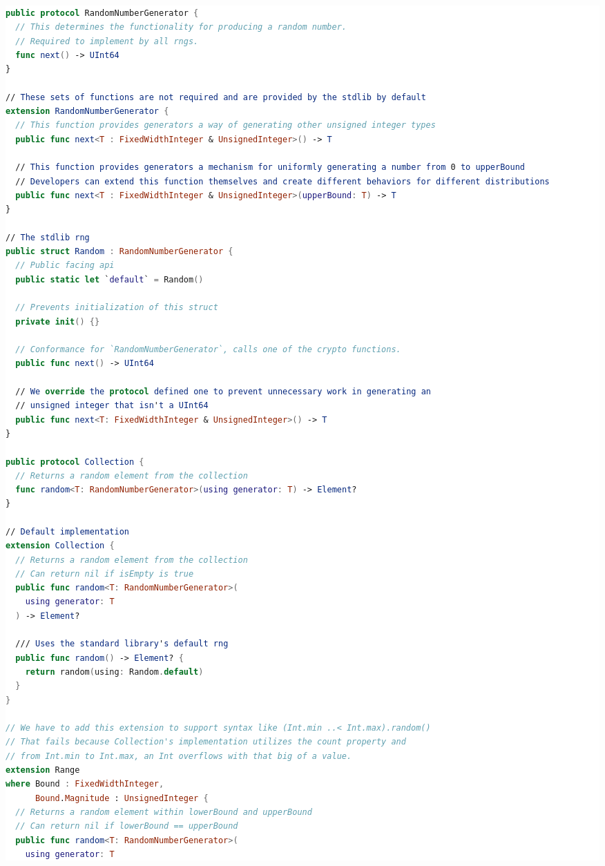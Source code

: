 ```swift
public protocol RandomNumberGenerator {
  // This determines the functionality for producing a random number.
  // Required to implement by all rngs.
  func next() -> UInt64
}

// These sets of functions are not required and are provided by the stdlib by default
extension RandomNumberGenerator {
  // This function provides generators a way of generating other unsigned integer types
  public func next<T : FixedWidthInteger & UnsignedInteger>() -> T

  // This function provides generators a mechanism for uniformly generating a number from 0 to upperBound
  // Developers can extend this function themselves and create different behaviors for different distributions
  public func next<T : FixedWidthInteger & UnsignedInteger>(upperBound: T) -> T
}

// The stdlib rng
public struct Random : RandomNumberGenerator {
  // Public facing api
  public static let `default` = Random()

  // Prevents initialization of this struct
  private init() {}

  // Conformance for `RandomNumberGenerator`, calls one of the crypto functions.
  public func next() -> UInt64
  
  // We override the protocol defined one to prevent unnecessary work in generating an
  // unsigned integer that isn't a UInt64
  public func next<T: FixedWidthInteger & UnsignedInteger>() -> T
}

public protocol Collection {
  // Returns a random element from the collection
  func random<T: RandomNumberGenerator>(using generator: T) -> Element?
}

// Default implementation
extension Collection {
  // Returns a random element from the collection
  // Can return nil if isEmpty is true
  public func random<T: RandomNumberGenerator>(
    using generator: T
  ) -> Element?
  
  /// Uses the standard library's default rng
  public func random() -> Element? {
    return random(using: Random.default)
  }
}

// We have to add this extension to support syntax like (Int.min ..< Int.max).random()
// That fails because Collection's implementation utilizes the count property and
// from Int.min to Int.max, an Int overflows with that big of a value.
extension Range
where Bound : FixedWidthInteger,
      Bound.Magnitude : UnsignedInteger {
  // Returns a random element within lowerBound and upperBound
  // Can return nil if lowerBound == upperBound
  public func random<T: RandomNumberGenerator>(
    using generator: T
```